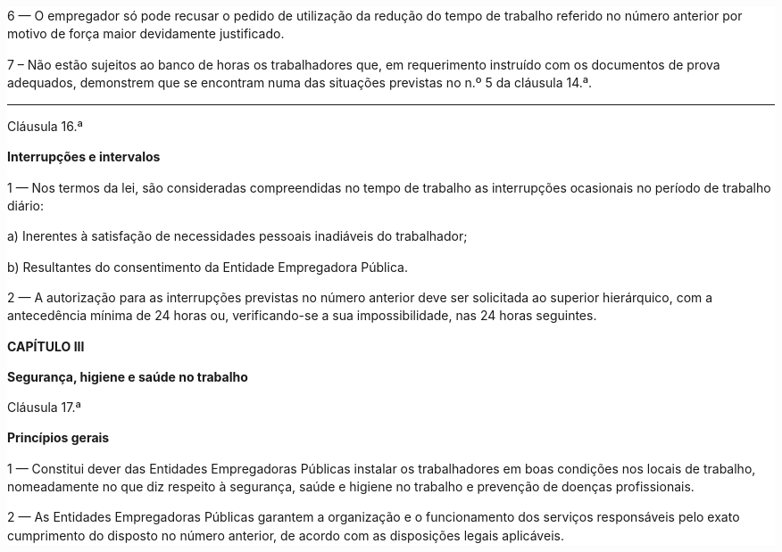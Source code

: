 
6 — O empregador só pode recusar o pedido de utilização da redução do tempo de trabalho referido no número anterior
por motivo de força maior devidamente justificado.


7 – Não estão sujeitos ao banco de horas os trabalhadores que, em requerimento instruído com os documentos de
prova adequados, demonstrem que se encontram numa das
situações previstas no n.º 5 da cláusula 14.ª.




---

Cláusula 16.ª


**Interrupções e intervalos**


1 — Nos termos da lei, são consideradas compreendidas
no tempo de trabalho as interrupções ocasionais no período
de trabalho diário:


a) Inerentes à satisfação de necessidades pessoais inadiáveis do
trabalhador;


b) Resultantes do consentimento da Entidade Empregadora
Pública.


2 — A autorização para as interrupções previstas no
número anterior deve ser solicitada ao superior hierárquico,
com a antecedência mínima de 24 horas ou, verificando-se a
sua impossibilidade, nas 24 horas seguintes.


**CAPÍTULO III**


**Segurança, higiene e saúde no trabalho**


Cláusula 17.ª


**Princípios gerais**


1 — Constitui dever das Entidades Empregadoras
Públicas instalar os trabalhadores em boas condições nos
locais de trabalho, nomeadamente no que diz respeito à segurança, saúde e higiene no trabalho e prevenção de doenças
profissionais.


2 — As Entidades Empregadoras Públicas garantem a
organização e o funcionamento dos serviços responsáveis
pelo exato cumprimento do disposto no número anterior, de
acordo com as disposições legais aplicáveis.
